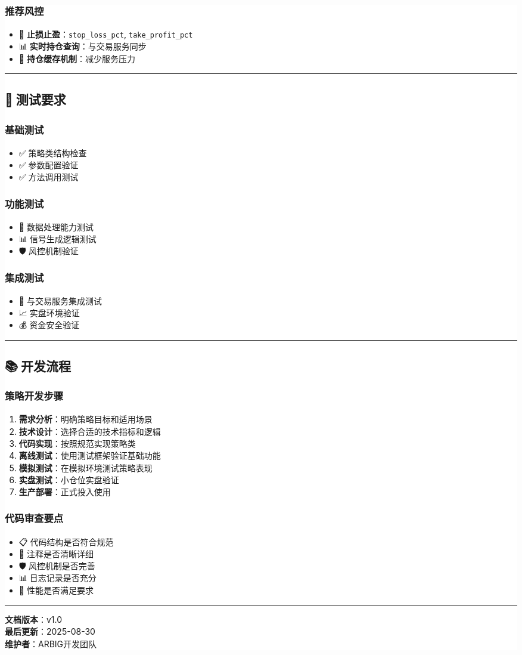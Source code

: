 ### **推荐风控**
- 🔧 **止损止盈**：`stop_loss_pct`, `take_profit_pct`
- 📊 **实时持仓查询**：与交易服务同步
- 💾 **持仓缓存机制**：减少服务压力

---

## 🧪 **测试要求**

### **基础测试**
- ✅ 策略类结构检查
- ✅ 参数配置验证
- ✅ 方法调用测试

### **功能测试**
- 🔧 数据处理能力测试
- 📊 信号生成逻辑测试
- 🛡️ 风控机制验证

### **集成测试**
- 🚀 与交易服务集成测试
- 📈 实盘环境验证
- 💰 资金安全验证

---

## 📚 **开发流程**

### **策略开发步骤**
1. **需求分析**：明确策略目标和适用场景
2. **技术设计**：选择合适的技术指标和逻辑
3. **代码实现**：按照规范实现策略类
4. **离线测试**：使用测试框架验证基础功能
5. **模拟测试**：在模拟环境测试策略表现
6. **实盘测试**：小仓位实盘验证
7. **生产部署**：正式投入使用

### **代码审查要点**
- 📋 代码结构是否符合规范
- 🔧 注释是否清晰详细
- 🛡️ 风控机制是否完善
- 📊 日志记录是否充分
- 🚀 性能是否满足要求

---

**文档版本**：v1.0  
**最后更新**：2025-08-30  
**维护者**：ARBIG开发团队  
